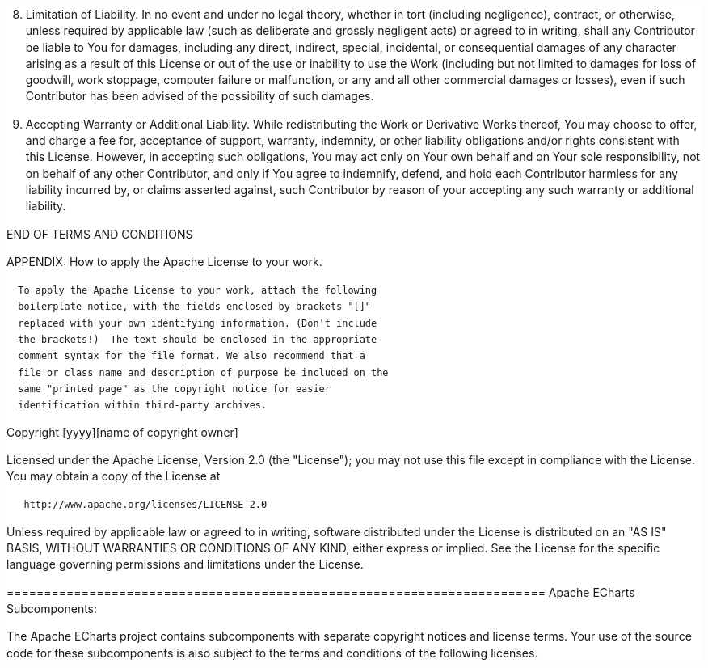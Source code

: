 8.  Limitation of Liability. In no event and under no legal theory,
    whether in tort (including negligence), contract, or otherwise,
    unless required by applicable law (such as deliberate and grossly
    negligent acts) or agreed to in writing, shall any Contributor be
    liable to You for damages, including any direct, indirect, special,
    incidental, or consequential damages of any character arising as a
    result of this License or out of the use or inability to use the
    Work (including but not limited to damages for loss of goodwill,
    work stoppage, computer failure or malfunction, or any and all
    other commercial damages or losses), even if such Contributor
    has been advised of the possibility of such damages.

9.  Accepting Warranty or Additional Liability. While redistributing
    the Work or Derivative Works thereof, You may choose to offer,
    and charge a fee for, acceptance of support, warranty, indemnity,
    or other liability obligations and/or rights consistent with this
    License. However, in accepting such obligations, You may act only
    on Your own behalf and on Your sole responsibility, not on behalf
    of any other Contributor, and only if You agree to indemnify,
    defend, and hold each Contributor harmless for any liability
    incurred by, or claims asserted against, such Contributor by reason
    of your accepting any such warranty or additional liability.

END OF TERMS AND CONDITIONS

APPENDIX: How to apply the Apache License to your work.

      To apply the Apache License to your work, attach the following
      boilerplate notice, with the fields enclosed by brackets "[]"
      replaced with your own identifying information. (Don't include
      the brackets!)  The text should be enclosed in the appropriate
      comment syntax for the file format. We also recommend that a
      file or class name and description of purpose be included on the
      same "printed page" as the copyright notice for easier
      identification within third-party archives.

Copyright [yyyy][name of copyright owner]

Licensed under the Apache License, Version 2.0 (the "License");
you may not use this file except in compliance with the License.
You may obtain a copy of the License at

       http://www.apache.org/licenses/LICENSE-2.0

Unless required by applicable law or agreed to in writing, software
distributed under the License is distributed on an "AS IS" BASIS,
WITHOUT WARRANTIES OR CONDITIONS OF ANY KIND, either express or implied.
See the License for the specific language governing permissions and
limitations under the License.

========================================================================
Apache ECharts Subcomponents:

The Apache ECharts project contains subcomponents with separate copyright
notices and license terms. Your use of the source code for these
subcomponents is also subject to the terms and conditions of the following
licenses.
